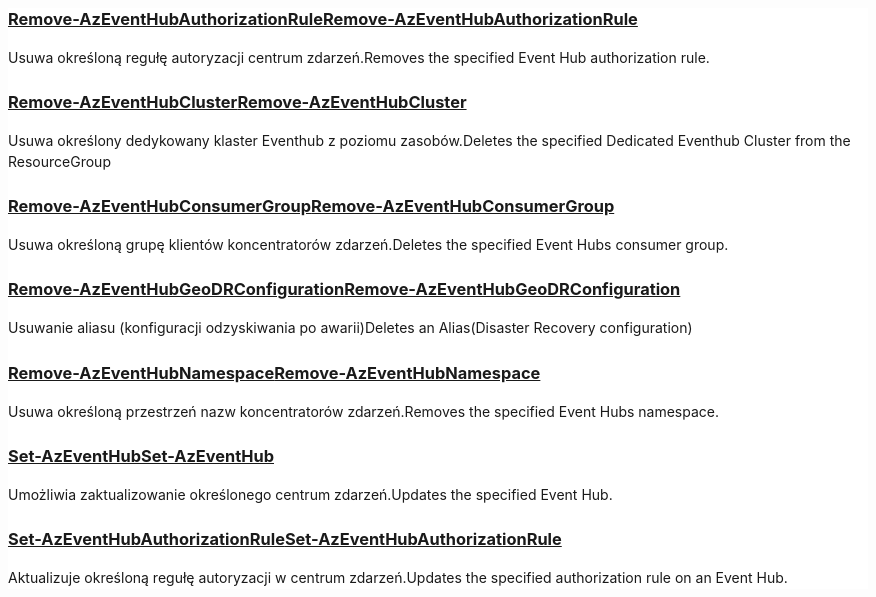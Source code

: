 ### [<span data-ttu-id="004ab-151">Remove-AzEventHubAuthorizationRule</span><span class="sxs-lookup"><span data-stu-id="004ab-151">Remove-AzEventHubAuthorizationRule</span></span>](Remove-AzEventHubAuthorizationRule.md)
<span data-ttu-id="004ab-152">Usuwa określoną regułę autoryzacji centrum zdarzeń.</span><span class="sxs-lookup"><span data-stu-id="004ab-152">Removes the specified Event Hub authorization rule.</span></span>

### [<span data-ttu-id="004ab-153">Remove-AzEventHubCluster</span><span class="sxs-lookup"><span data-stu-id="004ab-153">Remove-AzEventHubCluster</span></span>](Remove-AzEventHubCluster.md)
<span data-ttu-id="004ab-154">Usuwa określony dedykowany klaster Eventhub z poziomu zasobów.</span><span class="sxs-lookup"><span data-stu-id="004ab-154">Deletes the specified Dedicated Eventhub Cluster from the ResourceGroup</span></span>

### [<span data-ttu-id="004ab-155">Remove-AzEventHubConsumerGroup</span><span class="sxs-lookup"><span data-stu-id="004ab-155">Remove-AzEventHubConsumerGroup</span></span>](Remove-AzEventHubConsumerGroup.md)
<span data-ttu-id="004ab-156">Usuwa określoną grupę klientów koncentratorów zdarzeń.</span><span class="sxs-lookup"><span data-stu-id="004ab-156">Deletes the specified Event Hubs consumer group.</span></span>

### [<span data-ttu-id="004ab-157">Remove-AzEventHubGeoDRConfiguration</span><span class="sxs-lookup"><span data-stu-id="004ab-157">Remove-AzEventHubGeoDRConfiguration</span></span>](Remove-AzEventHubGeoDRConfiguration.md)
<span data-ttu-id="004ab-158">Usuwanie aliasu (konfiguracji odzyskiwania po awarii)</span><span class="sxs-lookup"><span data-stu-id="004ab-158">Deletes an Alias(Disaster Recovery configuration)</span></span>

### [<span data-ttu-id="004ab-159">Remove-AzEventHubNamespace</span><span class="sxs-lookup"><span data-stu-id="004ab-159">Remove-AzEventHubNamespace</span></span>](Remove-AzEventHubNamespace.md)
<span data-ttu-id="004ab-160">Usuwa określoną przestrzeń nazw koncentratorów zdarzeń.</span><span class="sxs-lookup"><span data-stu-id="004ab-160">Removes the specified Event Hubs namespace.</span></span>

### [<span data-ttu-id="004ab-161">Set-AzEventHub</span><span class="sxs-lookup"><span data-stu-id="004ab-161">Set-AzEventHub</span></span>](Set-AzEventHub.md)
<span data-ttu-id="004ab-162">Umożliwia zaktualizowanie określonego centrum zdarzeń.</span><span class="sxs-lookup"><span data-stu-id="004ab-162">Updates the specified Event Hub.</span></span>

### [<span data-ttu-id="004ab-163">Set-AzEventHubAuthorizationRule</span><span class="sxs-lookup"><span data-stu-id="004ab-163">Set-AzEventHubAuthorizationRule</span></span>](Set-AzEventHubAuthorizationRule.md)
<span data-ttu-id="004ab-164">Aktualizuje określoną regułę autoryzacji w centrum zdarzeń.</span><span class="sxs-lookup"><span data-stu-id="004ab-164">Updates the specified authorization rule on an Event Hub.</span></span>
